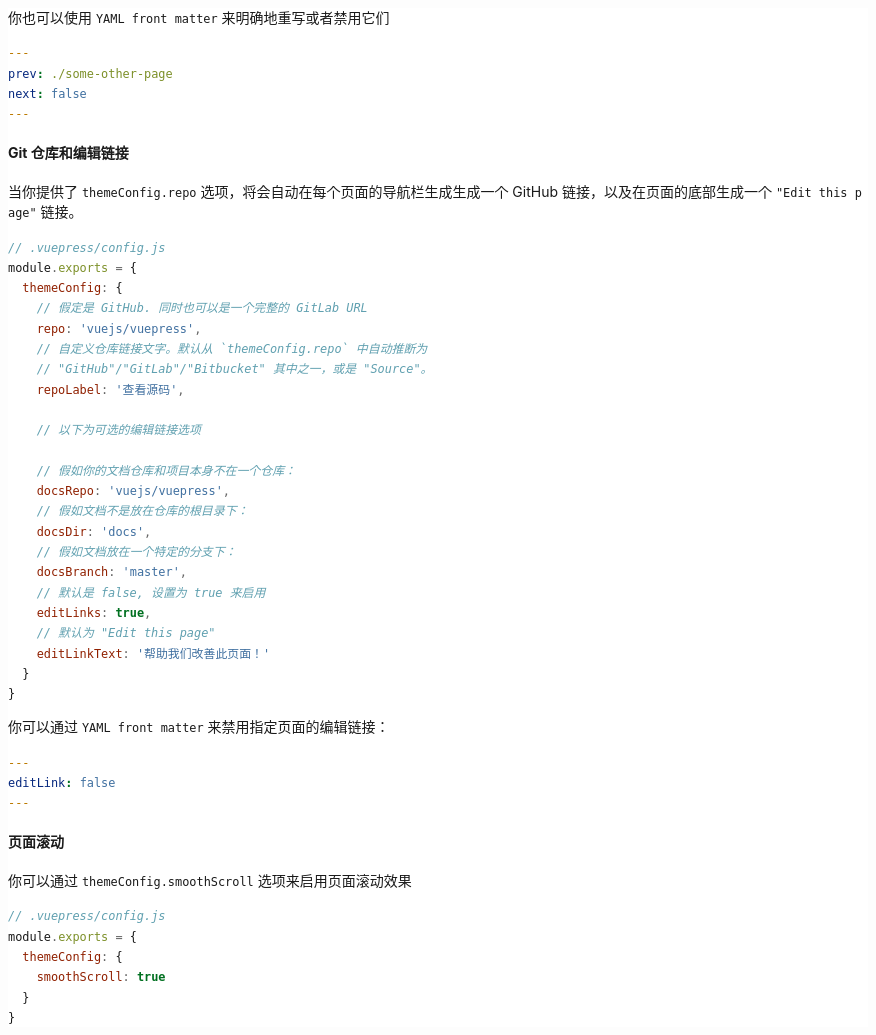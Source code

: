 你也可以使用 `YAML front matter` 来明确地重写或者禁用它们

```yaml
---
prev: ./some-other-page
next: false
---
```

#### Git 仓库和编辑链接

当你提供了 `themeConfig.repo` 选项，将会自动在每个页面的导航栏生成生成一个 GitHub 链接，以及在页面的底部生成一个 `"Edit this page"` 链接。

```js
// .vuepress/config.js
module.exports = {
  themeConfig: {
    // 假定是 GitHub. 同时也可以是一个完整的 GitLab URL
    repo: 'vuejs/vuepress',
    // 自定义仓库链接文字。默认从 `themeConfig.repo` 中自动推断为
    // "GitHub"/"GitLab"/"Bitbucket" 其中之一，或是 "Source"。
    repoLabel: '查看源码',

    // 以下为可选的编辑链接选项

    // 假如你的文档仓库和项目本身不在一个仓库：
    docsRepo: 'vuejs/vuepress',
    // 假如文档不是放在仓库的根目录下：
    docsDir: 'docs',
    // 假如文档放在一个特定的分支下：
    docsBranch: 'master',
    // 默认是 false, 设置为 true 来启用
    editLinks: true,
    // 默认为 "Edit this page"
    editLinkText: '帮助我们改善此页面！'
  }
}
```

你可以通过 `YAML front matter` 来禁用指定页面的编辑链接：

```yaml
---
editLink: false
---
```

#### 页面滚动

你可以通过 `themeConfig.smoothScroll` 选项来启用页面滚动效果

```js
// .vuepress/config.js
module.exports = {
  themeConfig: {
    smoothScroll: true
  }
}
```
